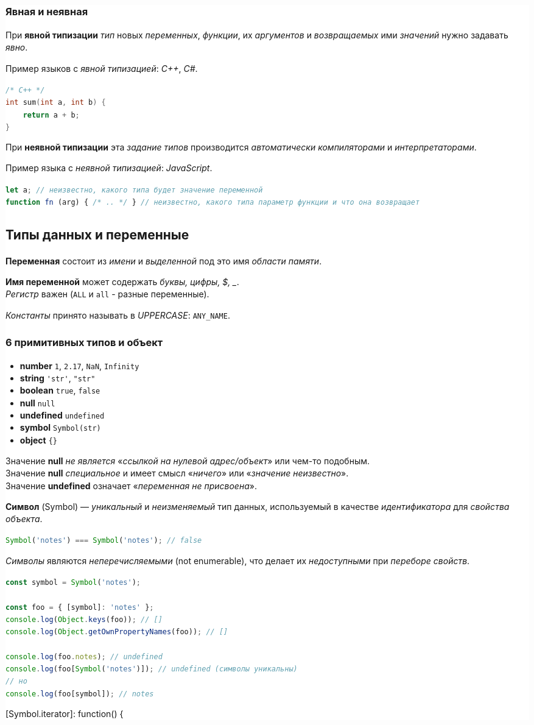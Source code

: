 ### Явная и неявная

При **явной типизации** *тип* новых *переменных*, *функции*, их *аргументов* и *возвращаемых* ими *значений* нужно задавать *явно*. 

Пример языков с *явной типизацией*: *C++*, *C#*.

```cpp
/* C++ */
int sum(int a, int b) {
    return a + b;
}
```

При **неявной типизации** эта *задание типов* производится *автоматически компиляторами* и *интерпретаторами*.

Пример языка с *неявной типизацией*: *JavaScript*.

```js
let a; // неизвестно, какого типа будет значение переменной
function fn (arg) { /* .. */ } // неизвестно, какого типа параметр функции и что она возвращает
```

## Типы данных и переменные

**Переменная** состоит из *имени* и *выделенной* под это имя *области памяти*.

**Имя переменной** может содержать *буквы, цифры, $, _*.  
*Регистр* важен (`ALL` и `all` - разные переменные).  

*Константы* принято называть в *UPPERCASE*: `ANY_NAME`.  

### 6 примитивных типов и объект
* **number** `1`, `2.17`, `NaN`, `Infinity`
* **string** `'str'`, `"str"`
* **boolean** `true`, `false`
* **null** `null`
* **undefined** `undefined`
* **symbol** `Symbol(str)`
* **object** `{}`

Значение **null** *не является* «*ссылкой на нулевой адрес/объект*» или чем-то подобным.  
Значение **null** *специальное* и имеет смысл «*ничего*» или «*значение неизвестно*».  
Значение **undefined** означает «*переменная не присвоена*».  

**Символ** (Symbol) — *уникальный* и *неизменяемый* тип данных, используемый в качестве *идентификатора* для *свойства объекта*.
```js
Symbol('notes') === Symbol('notes'); // false
```
*Символы* являются *неперечисляемыми* (not enumerable), что делает их *недоступными* при *переборе свойств*.
```js
const symbol = Symbol('notes');

const foo = { [symbol]: 'notes' };
console.log(Object.keys(foo)); // []
console.log(Object.getOwnPropertyNames(foo)); // []

console.log(foo.notes); // undefined
console.log(foo[Symbol('notes')]); // undefined (символы уникальны)
// но
console.log(foo[symbol]); // notes
```


  [Symbol.iterator]: function() {